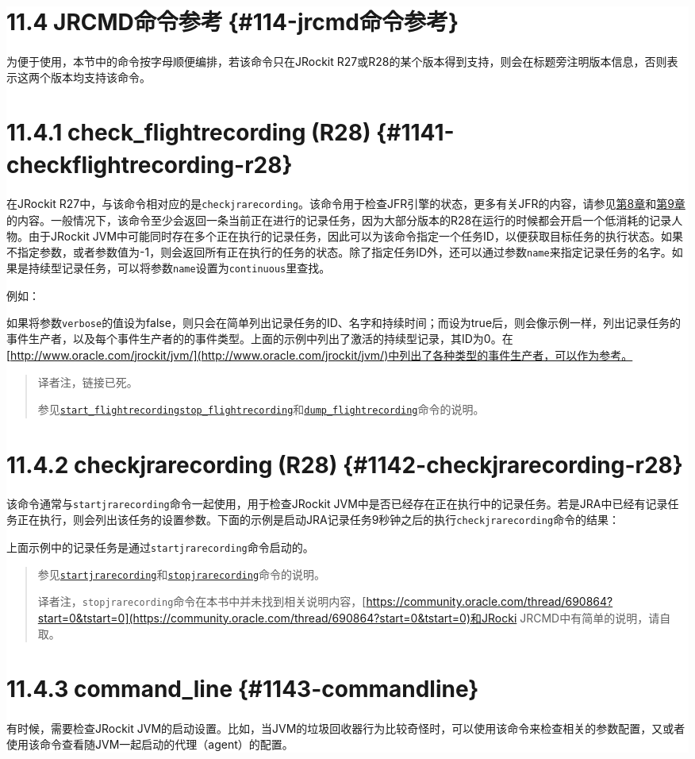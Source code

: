 # 11.4 JRCMD命令参考 {#114-jrcmd命令参考}

为便于使用，本节中的命令按字母顺便编排，若该命令只在JRockit R27或R28的某个版本得到支持，则会在标题旁注明版本信息，否则表示这两个版本均支持该命令。



# 11.4.1 check\_flightrecording \(R28\) {#1141-checkflightrecording-r28}

在JRockit R27中，与该命令相对应的是`checkjrarecording`。该命令用于检查JFR引擎的状态，更多有关JFR的内容，请参见[第8章](../chap8/8.md#8)和[第9章](../chap9/9.md#9)的内容。一般情况下，该命令至少会返回一条当前正在进行的记录任务，因为大部分版本的R28在运行的时候都会开启一个低消耗的记录人物。由于JRockit JVM中可能同时存在多个正在执行的记录任务，因此可以为该命令指定一个任务ID，以便获取目标任务的执行状态。如果不指定参数，或者参数值为-1，则会返回所有正在执行的任务的状态。除了指定任务ID外，还可以通过参数`name`来指定记录任务的名字。如果是持续型记录任务，可以将参数`name`设置为`continuous`里查找。

例如：

```

```

如果将参数`verbose`的值设为false，则只会在简单列出记录任务的ID、名字和持续时间；而设为true后，则会像示例一样，列出记录任务的事件生产者，以及每个事件生产者的的事件类型。上面的示例中列出了激活的持续型记录，其ID为0。在[http://www.oracle.com/jrockit/jvm/](http://www.oracle.com/jrockit/jvm/)中列出了各种类型的事件生产者，可以作为参考。

> 译者注，链接已死。
>
> 参见[`start_flightrecording`](#11.4.27)[`stop_flightrecording`](#11.4.30)和[`dump_flightrecording`](#11.4.4)命令的说明。



# 11.4.2 checkjrarecording \(R28\) {#1142-checkjrarecording-r28}

该命令通常与`startjrarecording`命令一起使用，用于检查JRockit JVM中是否已经存在正在执行中的记录任务。若是JRA中已经有记录任务正在执行，则会列出该任务的设置参数。下面的示例是启动JRA记录任务9秒钟之后的执行`checkjrarecording`命令的结果：

```

```

上面示例中的记录任务是通过`startjrarecording`命令启动的。

> 参见[`startjrarecording`](#11.4.29)和[`stopjrarecording`](https://community.oracle.com/thread/690864?start=0&tstart=0)命令的说明。
>
> 译者注，`stopjrarecording`命令在本书中并未找到相关说明内容，[https://community.oracle.com/thread/690864?start=0&tstart=0](https://community.oracle.com/thread/690864?start=0&tstart=0)和JRocki JRCMD中有简单的说明，请自取。



# 11.4.3 command\_line {#1143-commandline}

有时候，需要检查JRockit JVM的启动设置。比如，当JVM的垃圾回收器行为比较奇怪时，可以使用该命令来检查相关的参数配置，又或者使用该命令查看随JVM一起启动的代理（agent）的配置。
